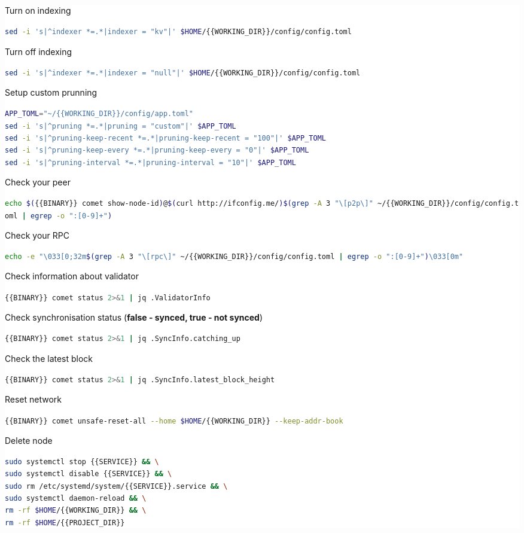 Turn on indexing

```bash
sed -i 's|^indexer *=.*|indexer = "kv"|' $HOME/{{WORKING_DIR}}/config/config.toml
```

Turn off indexing

```bash
sed -i 's|^indexer *=.*|indexer = "null"|' $HOME/{{WORKING_DIR}}/config/config.toml
```

Setup custom prunning

```bash
APP_TOML="~/{{WORKING_DIR}}/config/app.toml"
sed -i 's|^pruning *=.*|pruning = "custom"|' $APP_TOML
sed -i 's|^pruning-keep-recent *=.*|pruning-keep-recent = "100"|' $APP_TOML
sed -i 's|^pruning-keep-every *=.*|pruning-keep-every = "0"|' $APP_TOML
sed -i 's|^pruning-interval *=.*|pruning-interval = "10"|' $APP_TOML
```

Check your peer

```bash
echo $({{BINARY}} comet show-node-id)@$(curl http://ifconfig.me/)$(grep -A 3 "\[p2p\]" ~/{{WORKING_DIR}}/config/config.toml | egrep -o ":[0-9]+")
```

Check your RPC

```bash
echo -e "\033[0;32m$(grep -A 3 "\[rpc\]" ~/{{WORKING_DIR}}/config/config.toml | egrep -o ":[0-9]+")\033[0m"
```

Check information about validator

```bash
{{BINARY}} comet status 2>&1 | jq .ValidatorInfo
```

Check synchronisation status (**false - synced, true - not synced**)

```bash
{{BINARY}} comet status 2>&1 | jq .SyncInfo.catching_up
```

Check the latest block

```bash
{{BINARY}} comet status 2>&1 | jq .SyncInfo.latest_block_height
```

Reset network

```bash
{{BINARY}} comet unsafe-reset-all --home $HOME/{{WORKING_DIR}} --keep-addr-book
```

Delete node

```bash
sudo systemctl stop {{SERVICE}} && \
sudo systemctl disable {{SERVICE}} && \
sudo rm /etc/systemd/system/{{SERVICE}}.service && \
sudo systemctl daemon-reload && \
rm -rf $HOME/{{WORKING_DIR}} && \
rm -rf $HOME/{{PROJECT_DIR}}
```
